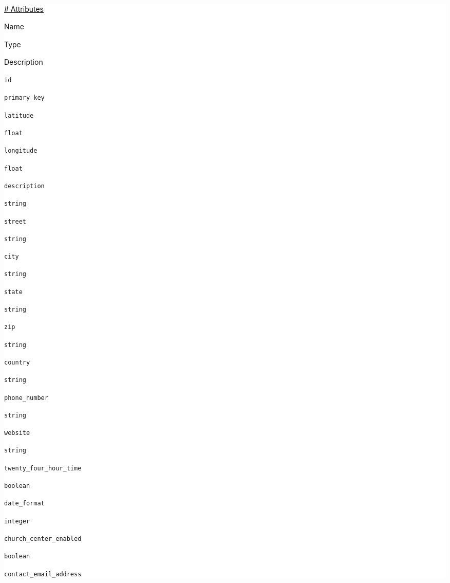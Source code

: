 [# Attributes](#/apps/people/2025-03-20/vertices/campus#attributes)

Name

Type

Description

`id`

`primary_key`

`latitude`

`float`

`longitude`

`float`

`description`

`string`

`street`

`string`

`city`

`string`

`state`

`string`

`zip`

`string`

`country`

`string`

`phone_number`

`string`

`website`

`string`

`twenty_four_hour_time`

`boolean`

`date_format`

`integer`

`church_center_enabled`

`boolean`

`contact_email_address`
